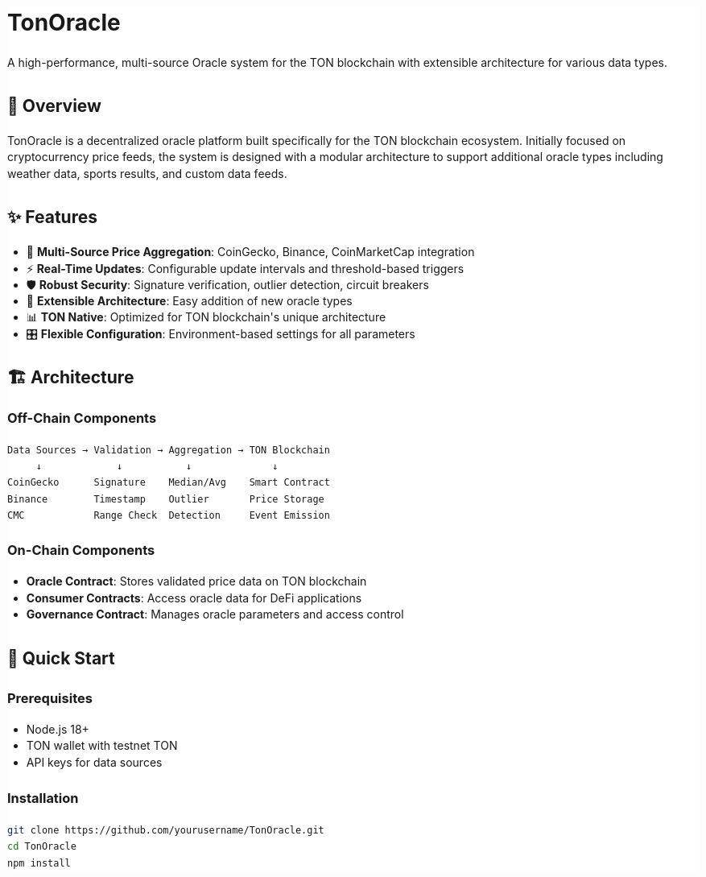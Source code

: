 # TonOracle

A high-performance, multi-source Oracle system for the TON blockchain with extensible architecture for various data types.

## 🎯 Overview

TonOracle is a decentralized oracle platform built specifically for the TON blockchain ecosystem. Initially focused on cryptocurrency price feeds, the system is designed with a modular architecture to support additional oracle types including weather data, sports results, and custom data feeds.

## ✨ Features

- 🔗 **Multi-Source Price Aggregation**: CoinGecko, Binance, CoinMarketCap integration
- ⚡ **Real-Time Updates**: Configurable update intervals and threshold-based triggers
- 🛡️ **Robust Security**: Signature verification, outlier detection, circuit breakers
- 🔧 **Extensible Architecture**: Easy addition of new oracle types
- 📊 **TON Native**: Optimized for TON blockchain's unique architecture
- 🎛️ **Flexible Configuration**: Environment-based settings for all parameters

## 🏗️ Architecture

### Off-Chain Components
```
Data Sources → Validation → Aggregation → TON Blockchain
     ↓             ↓           ↓              ↓
CoinGecko      Signature    Median/Avg    Smart Contract
Binance        Timestamp    Outlier       Price Storage  
CMC            Range Check  Detection     Event Emission
```

### On-Chain Components
- **Oracle Contract**: Stores validated price data on TON blockchain
- **Consumer Contracts**: Access oracle data for DeFi applications
- **Governance Contract**: Manages oracle parameters and access control

## 🚀 Quick Start

### Prerequisites
- Node.js 18+
- TON wallet with testnet TON
- API keys for data sources

### Installation
```bash
git clone https://github.com/yourusername/TonOracle.git
cd TonOracle
npm install
```
